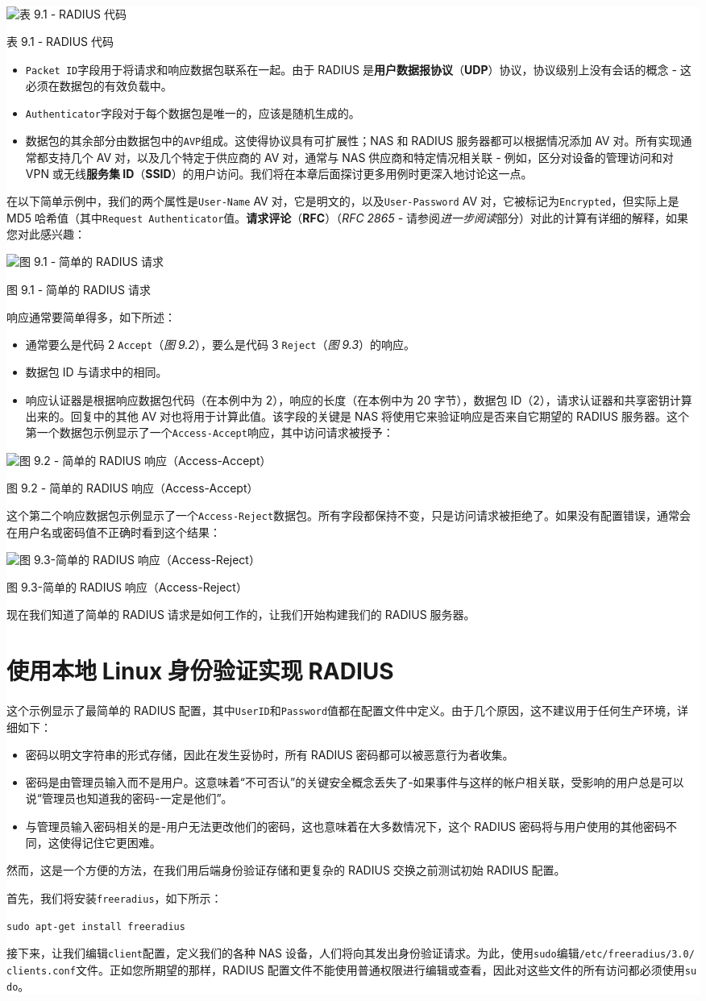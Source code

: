 ![表 9.1 - RADIUS 代码](img/B16336_09_Table_01.jpg)

表 9.1 - RADIUS 代码

+   `Packet ID`字段用于将请求和响应数据包联系在一起。由于 RADIUS 是**用户数据报协议**（**UDP**）协议，协议级别上没有会话的概念 - 这必须在数据包的有效负载中。

+   `Authenticator`字段对于每个数据包是唯一的，应该是随机生成的。

+   数据包的其余部分由数据包中的`AVP`组成。这使得协议具有可扩展性；NAS 和 RADIUS 服务器都可以根据情况添加 AV 对。所有实现通常都支持几个 AV 对，以及几个特定于供应商的 AV 对，通常与 NAS 供应商和特定情况相关联 - 例如，区分对设备的管理访问和对 VPN 或无线**服务集 ID**（**SSID**）的用户访问。我们将在本章后面探讨更多用例时更深入地讨论这一点。

在以下简单示例中，我们的两个属性是`User-Name` AV 对，它是明文的，以及`User-Password` AV 对，它被标记为`Encrypted`，但实际上是 MD5 哈希值（其中`Request Authenticator`值。**请求评论**（**RFC**）（*RFC 2865* - 请参阅*进一步阅读*部分）对此的计算有详细的解释，如果您对此感兴趣：

![图 9.1 - 简单的 RADIUS 请求](img/B16336_09_001.jpg)

图 9.1 - 简单的 RADIUS 请求

响应通常要简单得多，如下所述：

+   通常要么是代码 2 `Accept`（*图 9.2*），要么是代码 3 `Reject`（*图 9.3*）的响应。

+   数据包 ID 与请求中的相同。

+   响应认证器是根据响应数据包代码（在本例中为 2），响应的长度（在本例中为 20 字节），数据包 ID（2），请求认证器和共享密钥计算出来的。回复中的其他 AV 对也将用于计算此值。该字段的关键是 NAS 将使用它来验证响应是否来自它期望的 RADIUS 服务器。这个第一个数据包示例显示了一个`Access-Accept`响应，其中访问请求被授予：

![图 9.2 - 简单的 RADIUS 响应（Access-Accept）](img/B16336_09_002.jpg)

图 9.2 - 简单的 RADIUS 响应（Access-Accept）

这个第二个响应数据包示例显示了一个`Access-Reject`数据包。所有字段都保持不变，只是访问请求被拒绝了。如果没有配置错误，通常会在用户名或密码值不正确时看到这个结果：

![图 9.3-简单的 RADIUS 响应（Access-Reject）](img/B16336_09_003.jpg)

图 9.3-简单的 RADIUS 响应（Access-Reject）

现在我们知道了简单的 RADIUS 请求是如何工作的，让我们开始构建我们的 RADIUS 服务器。

# 使用本地 Linux 身份验证实现 RADIUS

这个示例显示了最简单的 RADIUS 配置，其中`UserID`和`Password`值都在配置文件中定义。由于几个原因，这不建议用于任何生产环境，详细如下：

+   密码以明文字符串的形式存储，因此在发生妥协时，所有 RADIUS 密码都可以被恶意行为者收集。

+   密码是由管理员输入而不是用户。这意味着“不可否认”的关键安全概念丢失了-如果事件与这样的帐户相关联，受影响的用户总是可以说“管理员也知道我的密码-一定是他们”。

+   与管理员输入密码相关的是-用户无法更改他们的密码，这也意味着在大多数情况下，这个 RADIUS 密码将与用户使用的其他密码不同，这使得记住它更困难。

然而，这是一个方便的方法，在我们用后端身份验证存储和更复杂的 RADIUS 交换之前测试初始 RADIUS 配置。

首先，我们将安装`freeradius`，如下所示：

```
sudo apt-get install freeradius
```

接下来，让我们编辑`client`配置，定义我们的各种 NAS 设备，人们将向其发出身份验证请求。为此，使用`sudo`编辑`/etc/freeradius/3.0/clients.conf`文件。正如您所期望的那样，RADIUS 配置文件不能使用普通权限进行编辑或查看，因此对这些文件的所有访问都必须使用`sudo`。
